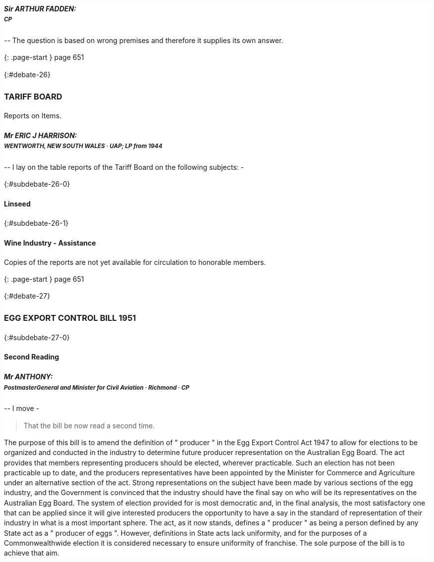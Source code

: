 ##### Sir ARTHUR FADDEN:<br><small class="text-muted">CP</small>

-- The question is based on wrong premises and therefore it supplies its own answer. 

{: .page-start }
page 651

{:#debate-26}
### TARIFF BOARD

Reports on Items. 

##### Mr ERIC J HARRISON:<br><small class="text-muted">WENTWORTH, NEW SOUTH WALES &middot; UAP; LP from 1944</small>

-- I lay on  the table reports of the Tariff Board on the following subjects: - 

{:#subdebate-26-0}
#### Linseed

{:#subdebate-26-1}
#### Wine Industry - Assistance

Copies of the reports are not yet available for circulation to honorable members. 

{: .page-start }
page 651

{:#debate-27}
### EGG EXPORT CONTROL BILL 1951

{:#subdebate-27-0}
#### Second Reading

##### Mr ANTHONY:<br><small class="text-muted">PostmasterGeneral and Minister for Civil Aviation &middot; Richmond &middot; CP</small>

--  I move - 

  >That the bill be now read a second time. 

The purpose of this bill is to amend the definition of " producer " in the Egg Export Control Act 1947 to allow for elections to be organized and conducted in the industry to determine future producer representation on the Australian Egg Board. The act provides that members representing producers should be elected, wherever practicable. Such an election has not been practicable up to date, and the producers representatives have been appointed by the Minister for Commerce and Agriculture under an alternative section of the act. Strong representations on the subject have been made by various sections of the egg industry, and the Government is convinced that the industry should have the final say on who will be its representatives on the Australian Egg Board. The system of election provided for is most democratic and, in the final analysis, the most satisfactory one that can be applied since it will give interested producers the opportunity to have a say in the standard of representation of their industry in what is a most important sphere. The act, as it now stands, defines a " producer " as being a person defined by any State act as a " producer of eggs ". However, definitions in State acts lack uniformity, and for the purposes of a Commonwealthwide election it is considered necessary to ensure uniformity of franchise. The sole purpose of the bill is to achieve that aim. 
